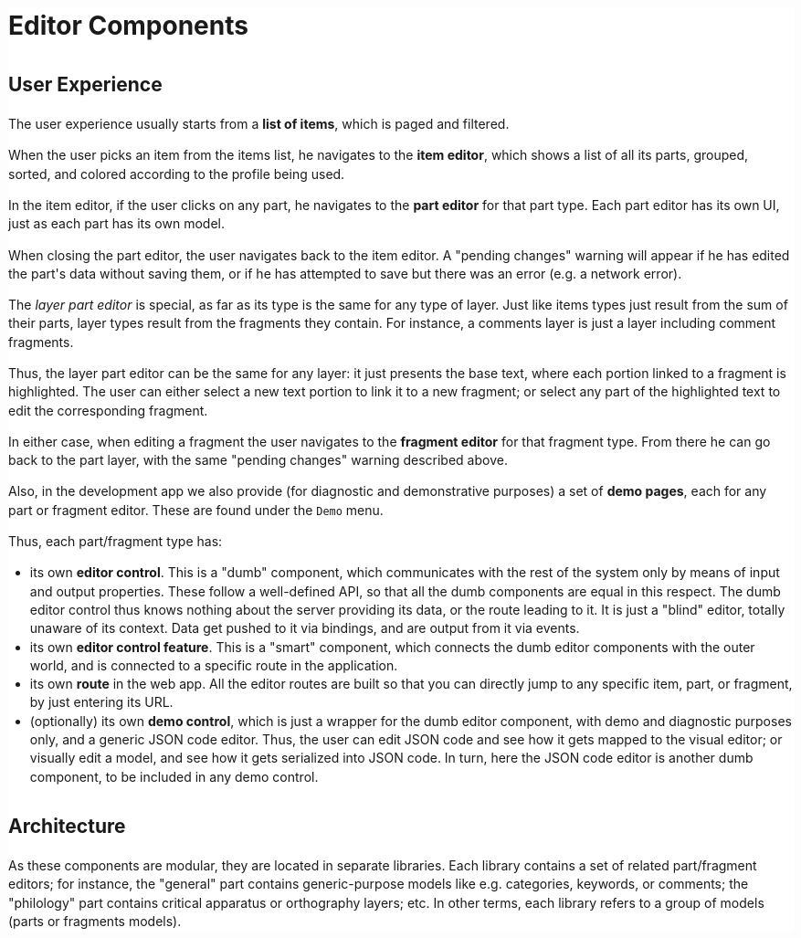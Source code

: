 # Editor Components

## User Experience

The user experience usually starts from a **list of items**, which is paged and filtered.

When the user picks an item from the items list, he navigates to the **item editor**, which shows a list of all its parts, grouped, sorted, and colored according to the profile being used.

In the item editor, if the user clicks on any part, he navigates to the **part editor** for that part type. Each part editor has its own UI, just as each part has its own model.

When closing the part editor, the user navigates back to the item editor. A "pending changes" warning will appear if he has edited the part's data without saving them, or if he has attempted to save but there was an error (e.g. a network error).

The *layer part editor* is special, as far as its type is the same for any type of layer. Just like items types just result from the sum of their parts, layer types result from the fragments they contain. For instance, a comments layer is just a layer including comment fragments.

Thus, the layer part editor can be the same for any layer: it just presents the base text, where each portion linked to a fragment is highlighted. The user can either select a new text portion to link it to a new fragment; or select any part of the highlighted text to edit the corresponding fragment.

In either case, when editing a fragment the user navigates to the **fragment editor** for that fragment type. From there he can go back to the part layer, with the same "pending changes" warning described above.

Also, in the development app we also provide (for diagnostic and demonstrative purposes) a set of **demo pages**, each for any part or fragment editor. These are found under the `Demo` menu.

Thus, each part/fragment type has:

- its own **editor control**. This is a "dumb" component, which communicates with the rest of the system only by means of input and output properties. These follow a well-defined API, so that all the dumb components are equal in this respect. The dumb editor control thus knows nothing about the server providing its data, or the route leading to it. It is just a "blind" editor, totally unaware of its context. Data get pushed to it via bindings, and are output from it via events.
- its own **editor control feature**. This is a "smart" component, which connects the dumb editor components with the outer world, and is connected to a specific route in the application.
- its own **route** in the web app. All the editor routes are built so that you can directly jump to any specific item, part, or fragment, by just entering its URL.
- (optionally) its own **demo control**, which is just a wrapper for the dumb editor component, with demo and diagnostic purposes only, and a generic JSON code editor. Thus, the user can edit JSON code and see how it gets mapped to the visual editor; or visually edit a model, and see how it gets serialized into JSON code. In turn, here the JSON code editor is another dumb component, to be included in any demo control.

## Architecture

As these components are modular, they are located in separate libraries. Each library contains a set of related part/fragment editors; for instance, the "general" part contains generic-purpose models like e.g. categories, keywords, or comments; the "philology" part contains critical apparatus or orthography layers; etc. In other terms, each library refers to a group of models (parts or fragments models).
